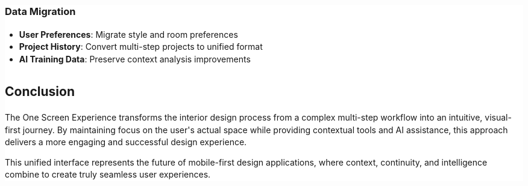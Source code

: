 ### Data Migration
- **User Preferences**: Migrate style and room preferences
- **Project History**: Convert multi-step projects to unified format
- **AI Training Data**: Preserve context analysis improvements

## Conclusion

The One Screen Experience transforms the interior design process from a complex multi-step workflow into an intuitive, visual-first journey. By maintaining focus on the user's actual space while providing contextual tools and AI assistance, this approach delivers a more engaging and successful design experience.

This unified interface represents the future of mobile-first design applications, where context, continuity, and intelligence combine to create truly seamless user experiences.